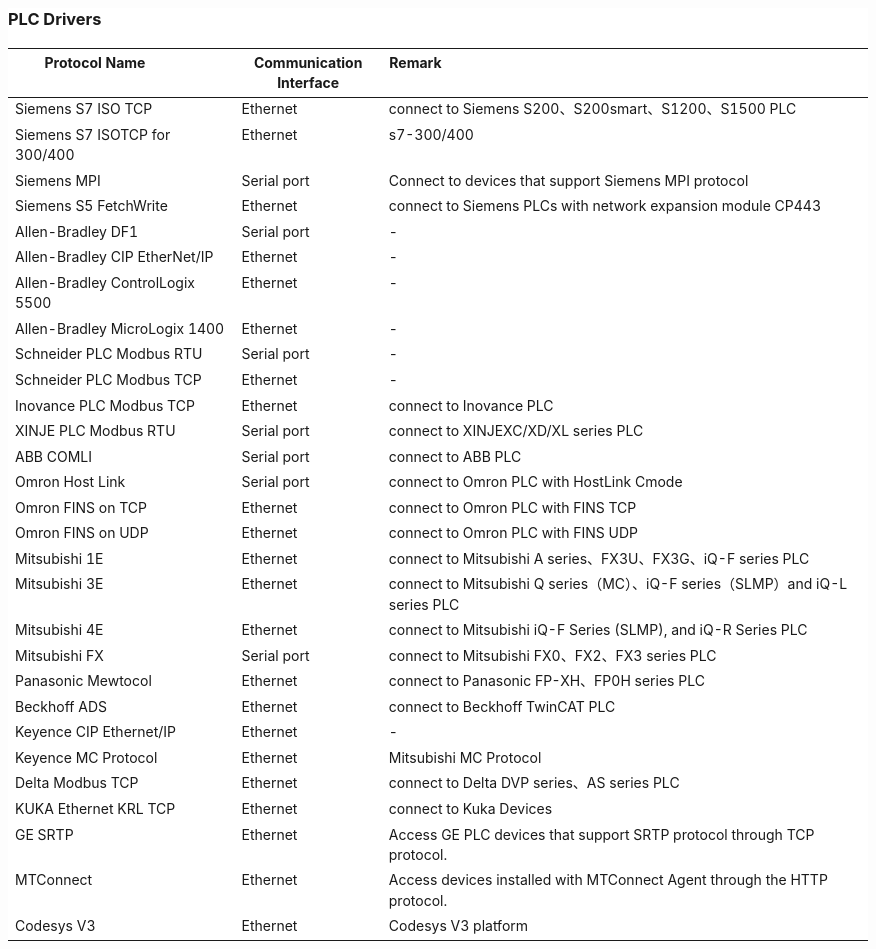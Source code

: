 ### PLC Drivers

| <div style="width:120pt">Protocol Name</div>    | <div style="width:100pt">Communication Interface</div> | <div style="width:40pt">Remark</div> |
| ------------------------------------------------------------ | ------ | ---- |
| Siemens S7 ISO TCP                                          | Ethernet    | connect to Siemens S200、S200smart、S1200、S1500 PLC |
| Siemens S7 ISOTCP for 300/400 | Ethernet  | s7-300/400 |
| Siemens MPI | Serial port  | Connect to devices that support Siemens MPI protocol |
| Siemens S5 FetchWrite | Ethernet  | connect to Siemens PLCs with network expansion module CP443 |
| Allen-Bradley DF1          | Serial port  |  - |
| Allen-Bradley CIP EtherNet/IP                       | Ethernet    |  - |
| Allen-Bradley ControlLogix 5500                              | Ethernet   | - |
| Allen-Bradley MicroLogix 1400                             | Ethernet     | - |
| Schneider PLC Modbus RTU                                     | Serial port    | - |
| Schneider PLC Modbus TCP                                     | Ethernet  |  - |
| Inovance PLC Modbus TCP                             | Ethernet  |  connect to Inovance PLC |
| XINJE PLC Modbus RTU                 | Serial port  |  connect to XINJEXC/XD/XL series PLC |
| ABB COMLI                                        | Serial port    |  connect to ABB PLC |
| Omron Host Link                      | Serial port    |   connect to Omron PLC with HostLink Cmode |
| Omron FINS on TCP         | Ethernet  |  connect to Omron PLC with FINS TCP |
| Omron FINS on UDP                     | Ethernet  | connect to Omron PLC with FINS UDP  |
| Mitsubishi 1E           | Ethernet  |  connect to Mitsubishi A series、FX3U、FX3G、iQ-F series PLC |
| Mitsubishi 3E           | Ethernet  |  connect to Mitsubishi Q series（MC）、iQ-F series（SLMP）and iQ-L series PLC |
| Mitsubishi 4E           | Ethernet  |  connect to Mitsubishi iQ-F Series (SLMP), and iQ-R Series PLC |
| Mitsubishi FX           | Serial port    |  connect to Mitsubishi FX0、FX2、FX3 series PLC |
| Panasonic Mewtocol      | Ethernet    |  connect to Panasonic FP-XH、FP0H series PLC |
| Beckhoff ADS            | Ethernet  |  connect to Beckhoff TwinCAT PLC |
| Keyence CIP Ethernet/IP                                      | Ethernet  |  - |
| Keyence MC Protocol                                          | Ethernet  |  Mitsubishi MC Protocol |
| Delta Modbus TCP                  | Ethernet    |   connect to Delta DVP series、AS series PLC |
| KUKA Ethernet KRL TCP                        | Ethernet    |  connect to Kuka Devices|
| GE SRTP      | Ethernet    |  Access GE PLC devices that support SRTP protocol through TCP protocol. |
| MTConnect          | Ethernet    |  Access devices installed with MTConnect Agent through the HTTP protocol. |
| Codesys V3         | Ethernet  |  Codesys V3 platform |
